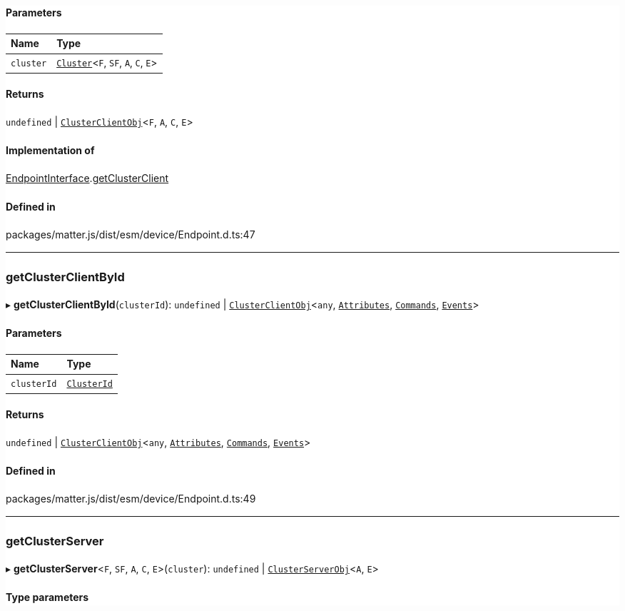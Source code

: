#### Parameters

| Name | Type |
| :------ | :------ |
| `cluster` | [`Cluster`](../interfaces/exports_cluster.Cluster.md)\<`F`, `SF`, `A`, `C`, `E`\> |

#### Returns

`undefined` \| [`ClusterClientObj`](../modules/exports_cluster.md#clusterclientobj)\<`F`, `A`, `C`, `E`\>

#### Implementation of

[EndpointInterface](../interfaces/exports_cluster._internal_.EndpointInterface.md).[getClusterClient](../interfaces/exports_cluster._internal_.EndpointInterface.md#getclusterclient)

#### Defined in

packages/matter.js/dist/esm/device/Endpoint.d.ts:47

___

### getClusterClientById

▸ **getClusterClientById**(`clusterId`): `undefined` \| [`ClusterClientObj`](../modules/exports_cluster.md#clusterclientobj)\<`any`, [`Attributes`](../interfaces/exports_cluster.Attributes.md), [`Commands`](../interfaces/exports_cluster.Commands.md), [`Events`](../interfaces/exports_cluster.Events.md)\>

#### Parameters

| Name | Type |
| :------ | :------ |
| `clusterId` | [`ClusterId`](../modules/exports_datatype.md#clusterid) |

#### Returns

`undefined` \| [`ClusterClientObj`](../modules/exports_cluster.md#clusterclientobj)\<`any`, [`Attributes`](../interfaces/exports_cluster.Attributes.md), [`Commands`](../interfaces/exports_cluster.Commands.md), [`Events`](../interfaces/exports_cluster.Events.md)\>

#### Defined in

packages/matter.js/dist/esm/device/Endpoint.d.ts:49

___

### getClusterServer

▸ **getClusterServer**\<`F`, `SF`, `A`, `C`, `E`\>(`cluster`): `undefined` \| [`ClusterServerObj`](../modules/exports_cluster.md#clusterserverobj)\<`A`, `E`\>

#### Type parameters
